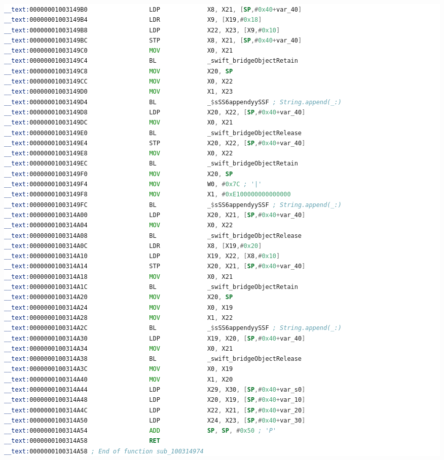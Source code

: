```asm
__text:00000001003149B0                 LDP             X8, X21, [SP,#0x40+var_40]
__text:00000001003149B4                 LDR             X9, [X19,#0x18]
__text:00000001003149B8                 LDP             X22, X23, [X9,#0x10]
__text:00000001003149BC                 STP             X8, X21, [SP,#0x40+var_40]
__text:00000001003149C0                 MOV             X0, X21
__text:00000001003149C4                 BL              _swift_bridgeObjectRetain
__text:00000001003149C8                 MOV             X20, SP
__text:00000001003149CC                 MOV             X0, X22
__text:00000001003149D0                 MOV             X1, X23
__text:00000001003149D4                 BL              _$sSS6appendyySSF ; String.append(_:)
__text:00000001003149D8                 LDP             X20, X22, [SP,#0x40+var_40]
__text:00000001003149DC                 MOV             X0, X21
__text:00000001003149E0                 BL              _swift_bridgeObjectRelease
__text:00000001003149E4                 STP             X20, X22, [SP,#0x40+var_40]
__text:00000001003149E8                 MOV             X0, X22
__text:00000001003149EC                 BL              _swift_bridgeObjectRetain
__text:00000001003149F0                 MOV             X20, SP
__text:00000001003149F4                 MOV             W0, #0x7C ; '|'
__text:00000001003149F8                 MOV             X1, #0xE100000000000000
__text:00000001003149FC                 BL              _$sSS6appendyySSF ; String.append(_:)
__text:0000000100314A00                 LDP             X20, X21, [SP,#0x40+var_40]
__text:0000000100314A04                 MOV             X0, X22
__text:0000000100314A08                 BL              _swift_bridgeObjectRelease
__text:0000000100314A0C                 LDR             X8, [X19,#0x20]
__text:0000000100314A10                 LDP             X19, X22, [X8,#0x10]
__text:0000000100314A14                 STP             X20, X21, [SP,#0x40+var_40]
__text:0000000100314A18                 MOV             X0, X21
__text:0000000100314A1C                 BL              _swift_bridgeObjectRetain
__text:0000000100314A20                 MOV             X20, SP
__text:0000000100314A24                 MOV             X0, X19
__text:0000000100314A28                 MOV             X1, X22
__text:0000000100314A2C                 BL              _$sSS6appendyySSF ; String.append(_:)
__text:0000000100314A30                 LDP             X19, X20, [SP,#0x40+var_40]
__text:0000000100314A34                 MOV             X0, X21
__text:0000000100314A38                 BL              _swift_bridgeObjectRelease
__text:0000000100314A3C                 MOV             X0, X19
__text:0000000100314A40                 MOV             X1, X20
__text:0000000100314A44                 LDP             X29, X30, [SP,#0x40+var_s0]
__text:0000000100314A48                 LDP             X20, X19, [SP,#0x40+var_10]
__text:0000000100314A4C                 LDP             X22, X21, [SP,#0x40+var_20]
__text:0000000100314A50                 LDP             X24, X23, [SP,#0x40+var_30]
__text:0000000100314A54                 ADD             SP, SP, #0x50 ; 'P'
__text:0000000100314A58                 RET
__text:0000000100314A58 ; End of function sub_100314974
```
